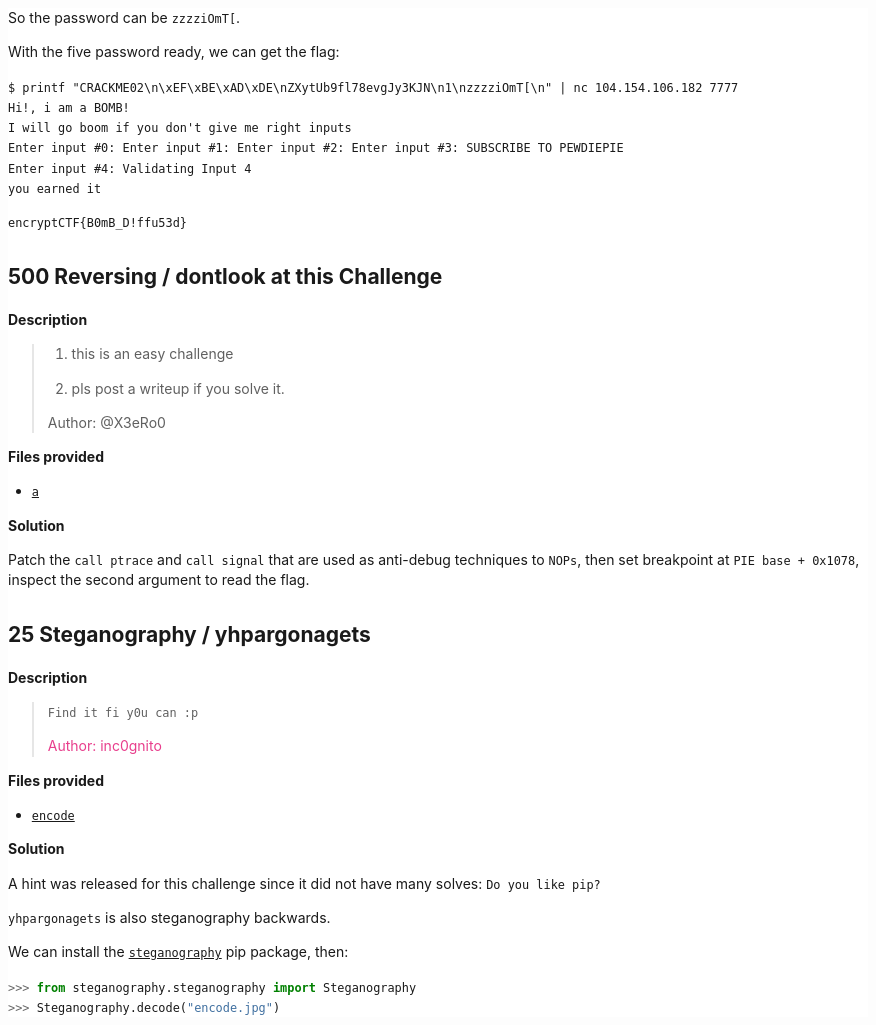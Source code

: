 So the password can be `zzzziOmT[`.

With the five password ready, we can get the flag:

```
$ printf "CRACKME02\n\xEF\xBE\xAD\xDE\nZXytUb9fl78evgJy3KJN\n1\nzzzziOmT[\n" | nc 104.154.106.182 7777
Hi!, i am a BOMB!
I will go boom if you don't give me right inputs
Enter input #0: Enter input #1: Enter input #2: Enter input #3: SUBSCRIBE TO PEWDIEPIE
Enter input #4: Validating Input 4
you earned it
```

`encryptCTF{B0mB_D!ffu53d}`

## 500 Reversing / dontlook at this Challenge ##

**Description**

> 1) this is an easy challenge
> 
> 2) pls post a writeup if you solve it.
> 
> Author: @X3eRo0

**Files provided**

 - [`a`](files/dontlookatthischallenge-a.out)

**Solution**

Patch the `call ptrace` and `call signal` that are used as anti-debug techniques to `NOPs`, then set breakpoint at `PIE base + 0x1078`, inspect the second argument to read the flag.

## 25 Steganography / yhpargonagets ##

**Description**

> `Find it fi y0u can :p `
> 
> <span style="color:#e83e8c;"> Author: inc0gnito</span>

**Files provided**

 - [`encode`](files/yhpargonagets-encode.jpg)

**Solution**

A hint was released for this challenge since it did not have many solves: `Do you like pip?`

`yhpargonagets` is also steganography backwards.

We can install the [`steganography`](https://pypi.org/project/steganography/) pip package, then:

```python
>>> from steganography.steganography import Steganography
>>> Steganography.decode("encode.jpg")
```
